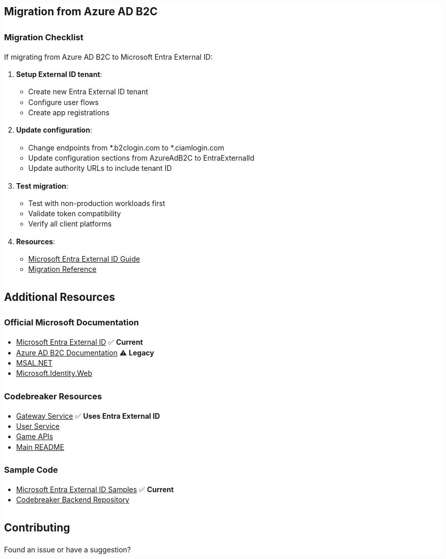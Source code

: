 ## Migration from Azure AD B2C

### Migration Checklist

If migrating from Azure AD B2C to Microsoft Entra External ID:

1. **Setup External ID tenant**:
   - Create new Entra External ID tenant
   - Configure user flows
   - Create app registrations

2. **Update configuration**:
   - Change endpoints from *.b2clogin.com to *.ciamlogin.com  
   - Update configuration sections from AzureAdB2C to EntraExternalId
   - Update authority URLs to include tenant ID

3. **Test migration**:
   - Test with non-production workloads first
   - Validate token compatibility
   - Verify all client platforms

4. **Resources**:
   - [Microsoft Entra External ID Guide](./microsoft-external-id.md)
   - [Migration Reference](./azure-ad-b2c.md)

## Additional Resources

### Official Microsoft Documentation

- [Microsoft Entra External ID](https://learn.microsoft.com/en-us/entra/external-id/) ✅ **Current**
- [Azure AD B2C Documentation](https://learn.microsoft.com/en-us/azure/active-directory-b2c/) ⚠️ **Legacy**
- [MSAL.NET](https://learn.microsoft.com/en-us/azure/active-directory/develop/msal-overview)
- [Microsoft.Identity.Web](https://learn.microsoft.com/en-us/azure/active-directory/develop/microsoft-identity-web)

### Codebreaker Resources

- [Gateway Service](../../src/services/gateway/) ✅ **Uses Entra External ID**
- [User Service](../../src/services/user/)
- [Game APIs](../../src/services/gameapis/)
- [Main README](../../README.md)

### Sample Code

- [Microsoft Entra External ID Samples](https://github.com/Azure-Samples?q=external-id) ✅ **Current**
- [Codebreaker Backend Repository](https://github.com/CodebreakerApp/Codebreaker.Backend)

## Contributing

Found an issue or have a suggestion? 
